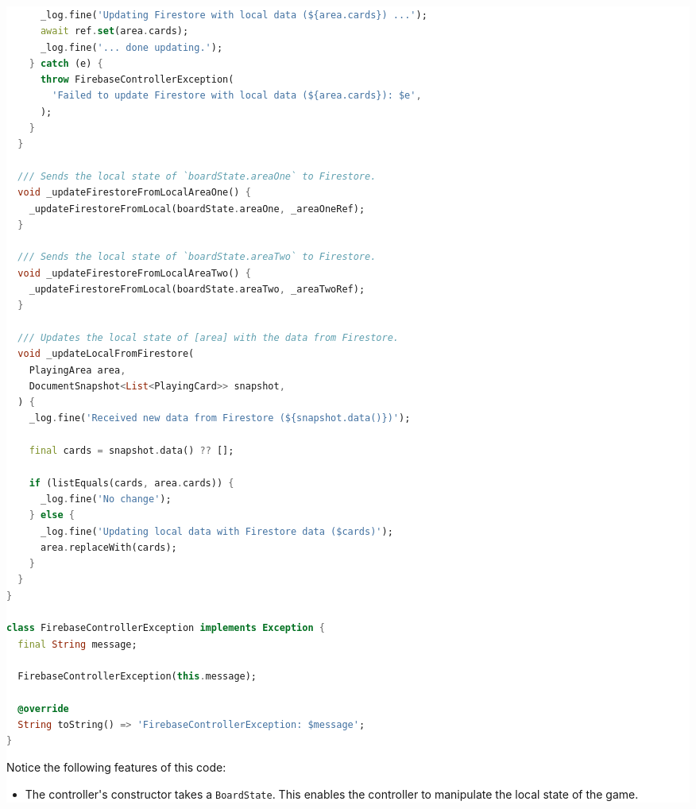 ```dart
      _log.fine('Updating Firestore with local data (${area.cards}) ...');
      await ref.set(area.cards);
      _log.fine('... done updating.');
    } catch (e) {
      throw FirebaseControllerException(
        'Failed to update Firestore with local data (${area.cards}): $e',
      );
    }
  }

  /// Sends the local state of `boardState.areaOne` to Firestore.
  void _updateFirestoreFromLocalAreaOne() {
    _updateFirestoreFromLocal(boardState.areaOne, _areaOneRef);
  }

  /// Sends the local state of `boardState.areaTwo` to Firestore.
  void _updateFirestoreFromLocalAreaTwo() {
    _updateFirestoreFromLocal(boardState.areaTwo, _areaTwoRef);
  }

  /// Updates the local state of [area] with the data from Firestore.
  void _updateLocalFromFirestore(
    PlayingArea area,
    DocumentSnapshot<List<PlayingCard>> snapshot,
  ) {
    _log.fine('Received new data from Firestore (${snapshot.data()})');

    final cards = snapshot.data() ?? [];

    if (listEquals(cards, area.cards)) {
      _log.fine('No change');
    } else {
      _log.fine('Updating local data with Firestore data ($cards)');
      area.replaceWith(cards);
    }
  }
}

class FirebaseControllerException implements Exception {
  final String message;

  FirebaseControllerException(this.message);

  @override
  String toString() => 'FirebaseControllerException: $message';
}
```

Notice the following features of this code:

* The controller's constructor takes a `BoardState`.
  This enables the controller to manipulate the local state of the game.


[`cloud_firestore` package]: {{site.pub-pkg}}/cloud_firestore
[Dart package]: {{site.pub-pkg}}/nakama
[Nakama]: https://heroiclabs.com/nakama/
[`card`]: {{site.github}}/flutter/games/tree/main/templates/card#readme
[`flutter/games` repository]: {{site.github}}/flutter/games
[Cloud Firestore]: https://cloud.google.com/firestore/
[Create a Cloud Firestore database]: {{site.firebase}}/docs/firestore/quickstart#create
[Get started with Cloud Firestore]: {{site.firebase}}/docs/firestore/quickstart
[Set up your development environment]: {{site.firebase}}/docs/firestore/quickstart#set_up_your_development_environment
[install the `provider` package]: {{site.pub-pkg}}/provider/install
[Firebase web console]: https://console.firebase.google.com/
[internet entitlement]: /data-and-backend/networking#macos
[a Firestore codelab or two]: {{site.codelabs}}/?product=flutter&text=firestore
[built-in way to authenticate users]: {{site.firebase}}/docs/auth/flutter/start